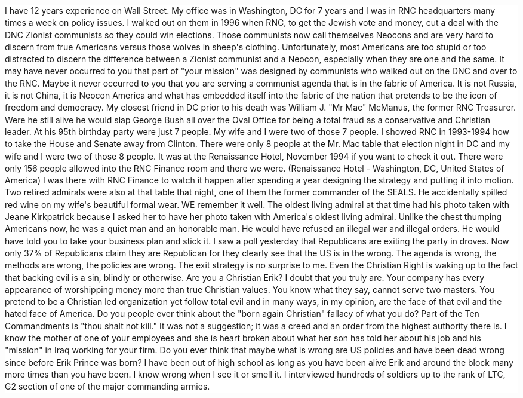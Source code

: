 I have 12 years experience on Wall Street. My office was in Washington,
DC for 7 years and I was in RNC headquarters many times a week on policy
issues. I walked out on them in 1996 when RNC, to get the Jewish vote
and money, cut a deal with the DNC Zionist communists so they could win
elections. Those communists now call themselves Neocons and are
very hard to discern from true Americans versus those wolves in sheep's
clothing. Unfortunately, most Americans are too stupid or too distracted
to discern the difference between a Zionist communist and a Neocon,
especially when they are one and the same.
It may have never occurred to you that part of "your mission" was
designed by communists who walked out on the DNC and over to the RNC.
Maybe it never occurred to you that you are serving a communist agenda
that is in the fabric of America. It is not Russia, it is not China, it
is Neocon America and what has embedded itself into the fabric of the
nation that pretends to be the icon of freedom and democracy.
My closest friend in DC prior to his death was William J. "Mr
Mac" McManus, the former RNC Treasurer. Were he still alive he
would slap George Bush all over the Oval Office for being a total
fraud as a conservative and Christian leader.
At his 95th birthday party were just 7 people. My wife and I were two of
those 7 people.
I showed RNC in 1993-1994 how to take the
House and Senate away from Clinton. There were only 8 people at the Mr.
Mac table that election night in DC and my wife and I were two of those
8 people. It was at the Renaissance Hotel, November 1994 if you want to
check it out. There were only 156 people allowed into the RNC Finance
room and there we were. (Renaissance
Hotel - Washington, DC, United States of America)
I was there with RNC Finance to watch it happen after spending a year
designing the strategy and putting it into motion.
Two retired admirals were also at that table that night, one of them the
former commander of the SEALS. He accidentally spilled red wine on my
wife's beautiful formal wear. WE remember it well.
The oldest living admiral at that time had his photo taken with Jeane
Kirkpatrick because I asked her to have her photo taken with
America's oldest living admiral. Unlike the chest thumping Americans
now, he was a quiet man and an honorable man.
He would have refused an illegal war and illegal orders. He would have
told you to take your business plan and stick it.
I saw a poll yesterday that Republicans are exiting the party in droves.
Now only 37% of Republicans claim they are Republican for they clearly
see that the US is in the wrong. The agenda is wrong, the methods are
wrong, the policies are wrong. The exit strategy is no surprise to me.
Even the Christian Right is waking up to the fact that backing evil is a
sin, blindly or otherwise.
Are you a Christian Erik? I doubt that you truly are. Your company has
every appearance of worshipping money more than true Christian values.
You know what they say, cannot serve two masters. You pretend to be a
Christian led organization yet follow total evil and in many ways, in my
opinion, are the face of that evil and the hated face of America.
Do you people ever think about the "born again Christian" fallacy of
what you do? Part of the Ten Commandments is "thou shalt not
kill." It was not a suggestion; it was a creed and an order from the
highest authority there is.
I know the mother of one of your employees and she is heart broken about
what her son has told her about his job and his "mission" in Iraq
working for your firm.
Do you ever think that maybe what is wrong are US policies and have been
dead wrong since before Erik Prince was born? I have been out of
high school as long as you have been alive Erik and around the block
many more times than you have been. I know wrong when I see it or smell
it.
I interviewed hundreds of soldiers up to the rank of LTC, G2 section of
one of the major commanding armies.